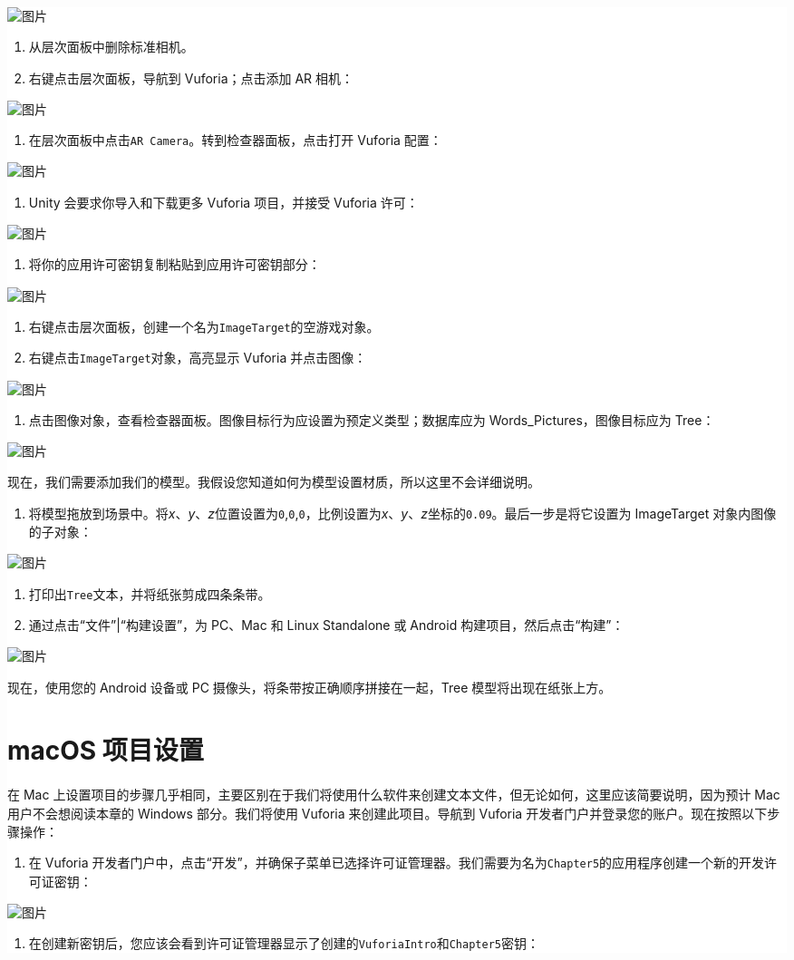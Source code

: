 ![图片](img/9efec29f-32b6-4a7d-8da1-93ecfde74565.png)

1.  从层次面板中删除标准相机。

1.  右键点击层次面板，导航到 Vuforia；点击添加 AR 相机：

![图片](img/60a9508d-bd98-47c7-a8f4-a29e2cc8db5b.png)

1.  在层次面板中点击`AR Camera`。转到检查器面板，点击打开 Vuforia 配置：

![图片](img/5cc8ab46-04fc-40a8-8e62-77c8258c6e19.png)

1.  Unity 会要求你导入和下载更多 Vuforia 项目，并接受 Vuforia 许可：

![图片](img/a45a9911-35aa-4042-875e-a07615db248c.png)

1.  将你的应用许可密钥复制粘贴到应用许可密钥部分：

![图片](img/bbf29b64-9b9e-49fe-b0d2-2f742ddd3176.png)

1.  右键点击层次面板，创建一个名为`ImageTarget`的空游戏对象。

1.  右键点击`ImageTarget`对象，高亮显示 Vuforia 并点击图像：

![图片](img/83bf9bb7-de32-46e2-9030-28c8e303a750.png)

1.  点击图像对象，查看检查器面板。图像目标行为应设置为预定义类型；数据库应为 Words_Pictures，图像目标应为 Tree：

![图片](img/520ad372-4451-465d-a950-26fcb33ab741.png)

现在，我们需要添加我们的模型。我假设您知道如何为模型设置材质，所以这里不会详细说明。

1.  将模型拖放到场景中。将*x*、*y*、*z*位置设置为`0`,`0`,`0`，比例设置为*x*、*y*、*z*坐标的`0.09`。最后一步是将它设置为 ImageTarget 对象内图像的子对象：

![图片](img/778f75ac-f3ae-4d6b-9ca0-a72c87096bb8.png)

1.  打印出`Tree`文本，并将纸张剪成四条条带。

1.  通过点击“文件”|“构建设置”，为 PC、Mac 和 Linux Standalone 或 Android 构建项目，然后点击“构建”：

![图片](img/e2bdeef2-3c1e-465c-81ce-4920996b3223.png)

现在，使用您的 Android 设备或 PC 摄像头，将条带按正确顺序拼接在一起，Tree 模型将出现在纸张上方。

# macOS 项目设置

在 Mac 上设置项目的步骤几乎相同，主要区别在于我们将使用什么软件来创建文本文件，但无论如何，这里应该简要说明，因为预计 Mac 用户不会想阅读本章的 Windows 部分。我们将使用 Vuforia 来创建此项目。导航到 Vuforia 开发者门户并登录您的账户。现在按照以下步骤操作：

1.  在 Vuforia 开发者门户中，点击“开发”，并确保子菜单已选择许可证管理器。我们需要为名为`Chapter5`的应用程序创建一个新的开发许可证密钥：

![图片](img/235bf106-3383-45c9-a33e-f539e7f32fd1.png)

1.  在创建新密钥后，您应该会看到许可证管理器显示了创建的`VuforiaIntro`和`Chapter5`密钥：
